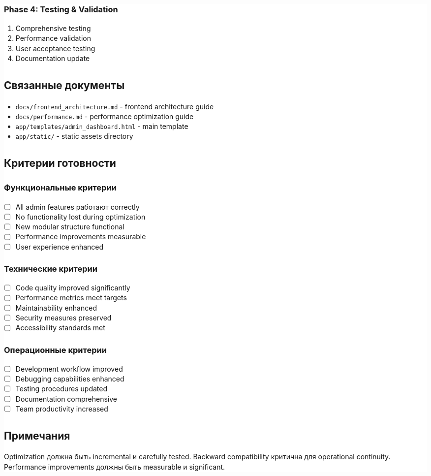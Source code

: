 ### Phase 4: Testing & Validation
1. Comprehensive testing
2. Performance validation
3. User acceptance testing
4. Documentation update

## Связанные документы
- `docs/frontend_architecture.md` - frontend architecture guide
- `docs/performance.md` - performance optimization guide
- `app/templates/admin_dashboard.html` - main template
- `app/static/` - static assets directory

## Критерии готовности

### Функциональные критерии
- [ ] All admin features работают correctly
- [ ] No functionality lost during optimization
- [ ] New modular structure functional
- [ ] Performance improvements measurable
- [ ] User experience enhanced

### Технические критерии
- [ ] Code quality improved significantly
- [ ] Performance metrics meet targets
- [ ] Maintainability enhanced
- [ ] Security measures preserved
- [ ] Accessibility standards met

### Операционные критерии
- [ ] Development workflow improved
- [ ] Debugging capabilities enhanced
- [ ] Testing procedures updated
- [ ] Documentation comprehensive
- [ ] Team productivity increased

## Примечания
Optimization должна быть incremental и carefully tested. Backward compatibility критична для operational continuity. Performance improvements должны быть measurable и significant.
